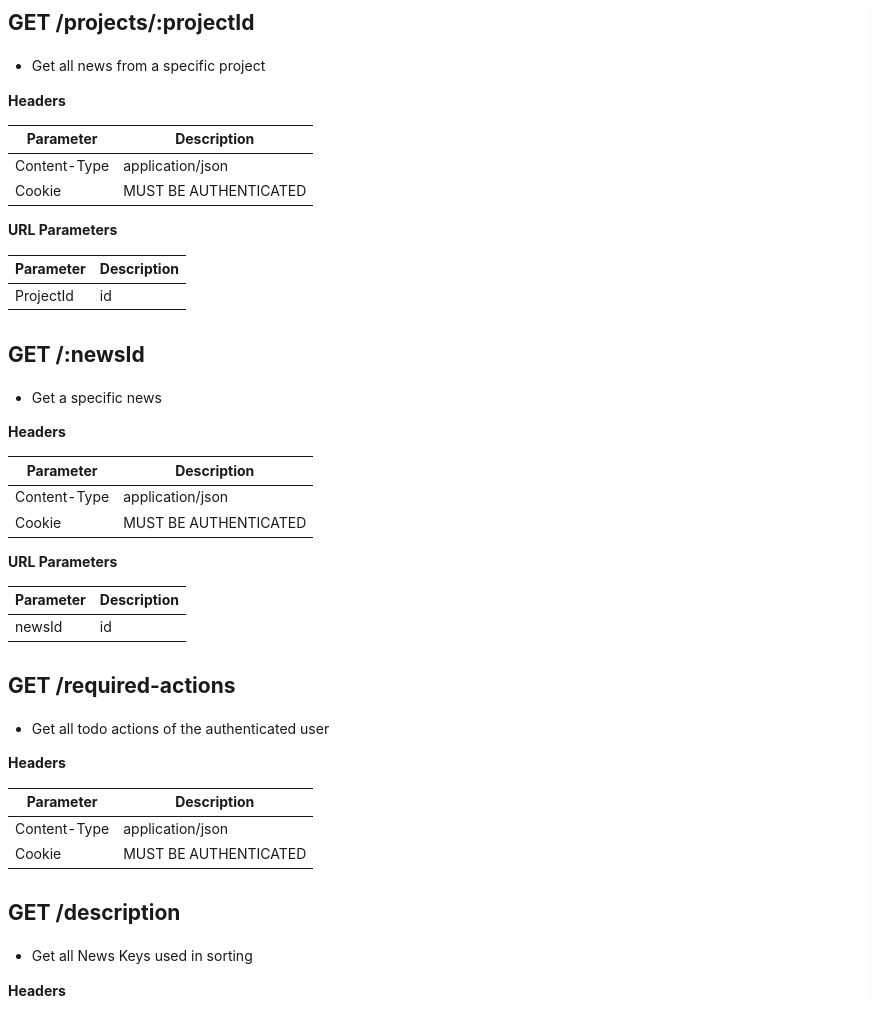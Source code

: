 ## GET **/projects/:projectId**

- Get all news from a specific project

**Headers**

| Parameter    | Description           |
| ------------ | --------------------- |
| Content-Type | application/json      |
| Cookie       | MUST BE AUTHENTICATED |

**URL Parameters**

| Parameter | Description |
| --------- | ----------- |
| ProjectId | id          |

## GET **/:newsId**

- Get a specific news

**Headers**

| Parameter    | Description           |
| ------------ | --------------------- |
| Content-Type | application/json      |
| Cookie       | MUST BE AUTHENTICATED |

**URL Parameters**

| Parameter | Description |
| --------- | ----------- |
| newsId    | id          |

## GET **/required-actions**

- Get all todo actions of the authenticated user

**Headers**

| Parameter    | Description           |
| ------------ | --------------------- |
| Content-Type | application/json      |
| Cookie       | MUST BE AUTHENTICATED |

## GET **/description**

- Get all News Keys used in sorting

**Headers**
